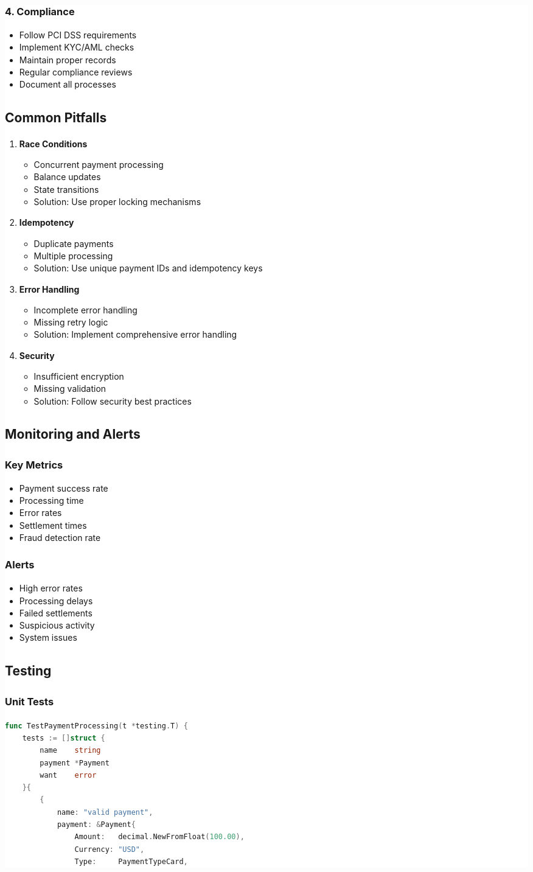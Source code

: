 ### 4. Compliance
- Follow PCI DSS requirements
- Implement KYC/AML checks
- Maintain proper records
- Regular compliance reviews
- Document all processes

## Common Pitfalls

1. **Race Conditions**
   - Concurrent payment processing
   - Balance updates
   - State transitions
   - Solution: Use proper locking mechanisms

2. **Idempotency**
   - Duplicate payments
   - Multiple processing
   - Solution: Use unique payment IDs and idempotency keys

3. **Error Handling**
   - Incomplete error handling
   - Missing retry logic
   - Solution: Implement comprehensive error handling

4. **Security**
   - Insufficient encryption
   - Missing validation
   - Solution: Follow security best practices

## Monitoring and Alerts

### Key Metrics
- Payment success rate
- Processing time
- Error rates
- Settlement times
- Fraud detection rate

### Alerts
- High error rates
- Processing delays
- Failed settlements
- Suspicious activity
- System issues

## Testing

### Unit Tests
```go
func TestPaymentProcessing(t *testing.T) {
    tests := []struct {
        name    string
        payment *Payment
        want    error
    }{
        {
            name: "valid payment",
            payment: &Payment{
                Amount:   decimal.NewFromFloat(100.00),
                Currency: "USD",
                Type:     PaymentTypeCard,
```